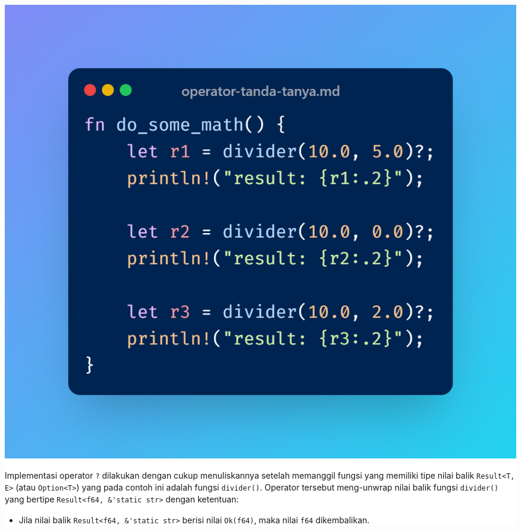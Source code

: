 ![Operator ? / tanda tanya / question mark](img/operator-tanda-tanya-3.png)

</td>
</tr>
</table>

Implementasi operator `?` dilakukan dengan cukup menuliskannya setelah memanggil fungsi yang memiliki tipe nilai balik `Result<T, E>` (atau `Option<T>`) yang pada contoh ini adalah fungsi `divider()`. Operator tersebut meng-unwrap nilai balik fungsi `divider()` yang bertipe `Result<f64, &'static str>` dengan ketentuan:

- Jila nilai balik `Result<f64, &'static str>` berisi nilai `Ok(f64)`, maka nilai `f64` dikembalikan.
